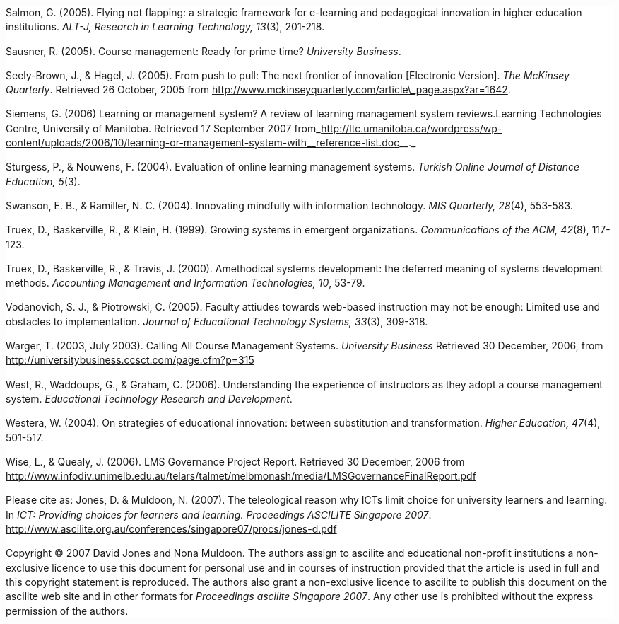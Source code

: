 Salmon, G. (2005). Flying not flapping: a strategic framework for e-learning and pedagogical innovation in higher education institutions. _ALT-J, Research in Learning Technology, 13_(3), 201-218.

Sausner, R. (2005). Course management: Ready for prime time? _University Business_.

Seely-Brown, J., & Hagel, J. (2005). From push to pull: The next frontier of innovation \[Electronic Version\]. _The McKinsey Quarterly_. Retrieved 26 October, 2005 from http://www.mckinseyquarterly.com/article\_page.aspx?ar=1642.

Siemens, G. (2006) Learning or management system? A review of learning management system reviews.Learning Technologies Centre, University of Manitoba. Retrieved 17 September 2007 from_http://ltc.umanitoba.ca/wordpress/wp-content/uploads/2006/10/learning-or-management-system-with__reference-list.doc__._

Sturgess, P., & Nouwens, F. (2004). Evaluation of online learning management systems. _Turkish Online Journal of Distance Education, 5_(3).

Swanson, E. B., & Ramiller, N. C. (2004). Innovating mindfully with information technology. _MIS Quarterly, 28_(4), 553-583.

Truex, D., Baskerville, R., & Klein, H. (1999). Growing systems in emergent organizations. _Communications of the ACM, 42_(8), 117-123.

Truex, D., Baskerville, R., & Travis, J. (2000). Amethodical systems development: the deferred meaning of systems development methods. _Accounting Management and Information Technologies, 10_, 53-79.

Vodanovich, S. J., & Piotrowski, C. (2005). Faculty attiudes towards web-based instruction may not be enough: Limited use and obstacles to implementation. _Journal of Educational Technology Systems, 33_(3), 309-318.

Warger, T. (2003, July 2003). Calling All Course Management Systems. _University Business_ Retrieved 30 December, 2006, from http://universitybusiness.ccsct.com/page.cfm?p=315

West, R., Waddoups, G., & Graham, C. (2006). Understanding the experience of instructors as they adopt a course management system. _Educational Technology Research and Development_.

Westera, W. (2004). On strategies of educational innovation: between substitution and transformation. _Higher Education, 47_(4), 501-517.

Wise, L., & Quealy, J. (2006). LMS Governance Project Report. Retrieved 30 December, 2006 from http://www.infodiv.unimelb.edu.au/telars/talmet/melbmonash/media/LMSGovernanceFinalReport.pdf

Please cite as: Jones, D. & Muldoon, N. (2007). The teleological reason why ICTs limit choice for university learners and learning. In _ICT: Providing choices for learners and learning. Proceedings ASCILITE Singapore 2007_. http://www.ascilite.org.au/conferences/singapore07/procs/jones-d.pdf

Copyright © 2007 David Jones and Nona Muldoon. The authors assign to ascilite and educational non-profit institutions a non-exclusive licence to use this document for personal use and in courses of instruction provided that the article is used in full and this copyright statement is reproduced. The authors also grant a non-exclusive licence to ascilite to publish this document on the ascilite web site and in other formats for _Proceedings ascilite Singapore 2007_. Any other use is prohibited without the express permission of the authors.